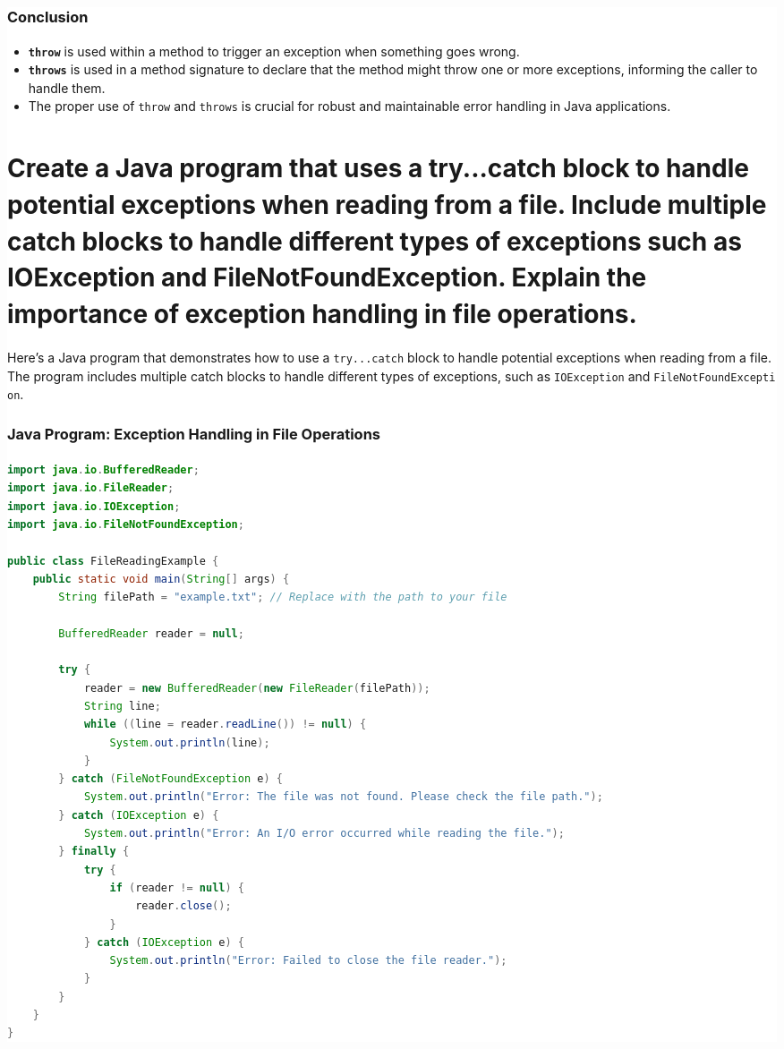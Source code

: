 ### Conclusion

- **`throw`** is used within a method to trigger an exception when something goes wrong.
- **`throws`** is used in a method signature to declare that the method might throw one or more exceptions, informing the caller to handle them.
- The proper use of `throw` and `throws` is crucial for robust and maintainable error handling in Java applications. 

# Create a Java program that uses a try...catch block to handle potential exceptions when reading from a file. Include multiple catch blocks to handle different types of exceptions such as IOException and FileNotFoundException. Explain the importance of exception handling in file operations.

Here’s a Java program that demonstrates how to use a `try...catch` block to handle potential exceptions when reading from a file. The program includes multiple catch blocks to handle different types of exceptions, such as `IOException` and `FileNotFoundException`.

### Java Program: Exception Handling in File Operations

```java
import java.io.BufferedReader;
import java.io.FileReader;
import java.io.IOException;
import java.io.FileNotFoundException;

public class FileReadingExample {
    public static void main(String[] args) {
        String filePath = "example.txt"; // Replace with the path to your file
        
        BufferedReader reader = null;
        
        try {
            reader = new BufferedReader(new FileReader(filePath));
            String line;
            while ((line = reader.readLine()) != null) {
                System.out.println(line);
            }
        } catch (FileNotFoundException e) {
            System.out.println("Error: The file was not found. Please check the file path.");
        } catch (IOException e) {
            System.out.println("Error: An I/O error occurred while reading the file.");
        } finally {
            try {
                if (reader != null) {
                    reader.close();
                }
            } catch (IOException e) {
                System.out.println("Error: Failed to close the file reader.");
            }
        }
    }
}
```
